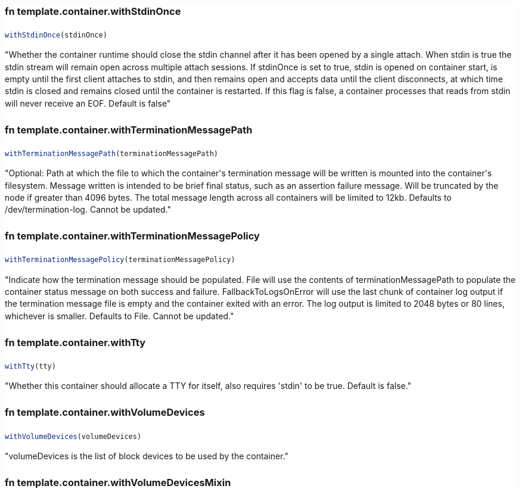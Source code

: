 ### fn template.container.withStdinOnce

```ts
withStdinOnce(stdinOnce)
```

"Whether the container runtime should close the stdin channel after it has been opened by a single attach. When stdin is true the stdin stream will remain open across multiple attach sessions. If stdinOnce is set to true, stdin is opened on container start, is empty until the first client attaches to stdin, and then remains open and accepts data until the client disconnects, at which time stdin is closed and remains closed until the container is restarted. If this flag is false, a container processes that reads from stdin will never receive an EOF. Default is false"

### fn template.container.withTerminationMessagePath

```ts
withTerminationMessagePath(terminationMessagePath)
```

"Optional: Path at which the file to which the container's termination message will be written is mounted into the container's filesystem. Message written is intended to be brief final status, such as an assertion failure message. Will be truncated by the node if greater than 4096 bytes. The total message length across all containers will be limited to 12kb. Defaults to /dev/termination-log. Cannot be updated."

### fn template.container.withTerminationMessagePolicy

```ts
withTerminationMessagePolicy(terminationMessagePolicy)
```

"Indicate how the termination message should be populated. File will use the contents of terminationMessagePath to populate the container status message on both success and failure. FallbackToLogsOnError will use the last chunk of container log output if the termination message file is empty and the container exited with an error. The log output is limited to 2048 bytes or 80 lines, whichever is smaller. Defaults to File. Cannot be updated."

### fn template.container.withTty

```ts
withTty(tty)
```

"Whether this container should allocate a TTY for itself, also requires 'stdin' to be true. Default is false."

### fn template.container.withVolumeDevices

```ts
withVolumeDevices(volumeDevices)
```

"volumeDevices is the list of block devices to be used by the container."

### fn template.container.withVolumeDevicesMixin
